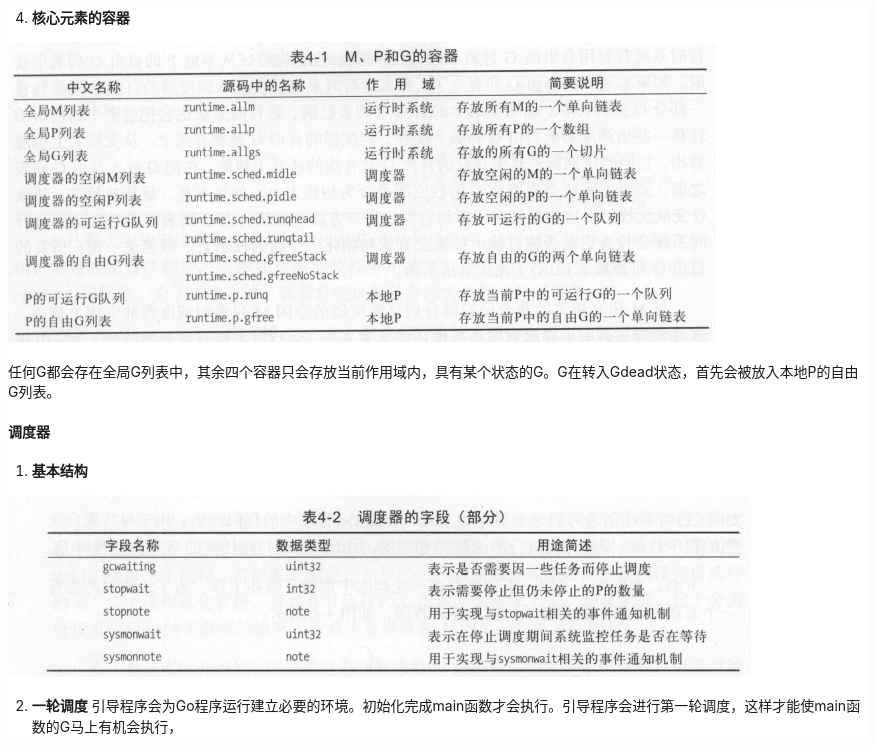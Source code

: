 4. **核心元素的容器**
<img src="img\屏幕截图 2022-12-19 102714.png">

任何G都会存在全局G列表中，其余四个容器只会存放当前作用域内，具有某个状态的G。G在转入Gdead状态，首先会被放入本地P的自由G列表。

#### 调度器
1. **基本结构**
<img src="img\屏幕截图 2022-12-19 103937.png">

2. **一轮调度**
引导程序会为Go程序运行建立必要的环境。初始化完成main函数才会执行。引导程序会进行第一轮调度，这样才能使main函数的G马上有机会执行，